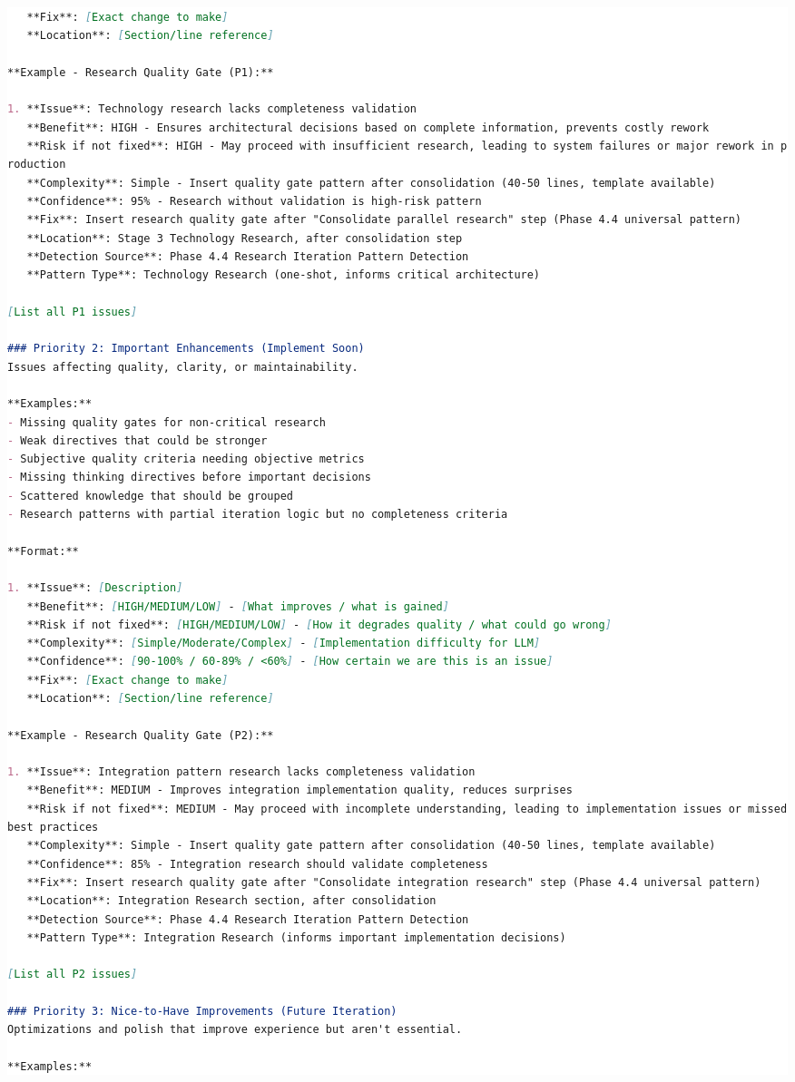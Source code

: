 ```markdown
   **Fix**: [Exact change to make]
   **Location**: [Section/line reference]

**Example - Research Quality Gate (P1):**

1. **Issue**: Technology research lacks completeness validation
   **Benefit**: HIGH - Ensures architectural decisions based on complete information, prevents costly rework
   **Risk if not fixed**: HIGH - May proceed with insufficient research, leading to system failures or major rework in production
   **Complexity**: Simple - Insert quality gate pattern after consolidation (40-50 lines, template available)
   **Confidence**: 95% - Research without validation is high-risk pattern
   **Fix**: Insert research quality gate after "Consolidate parallel research" step (Phase 4.4 universal pattern)
   **Location**: Stage 3 Technology Research, after consolidation step
   **Detection Source**: Phase 4.4 Research Iteration Pattern Detection
   **Pattern Type**: Technology Research (one-shot, informs critical architecture)

[List all P1 issues]

### Priority 2: Important Enhancements (Implement Soon)
Issues affecting quality, clarity, or maintainability.

**Examples:**
- Missing quality gates for non-critical research
- Weak directives that could be stronger
- Subjective quality criteria needing objective metrics
- Missing thinking directives before important decisions
- Scattered knowledge that should be grouped
- Research patterns with partial iteration logic but no completeness criteria

**Format:**

1. **Issue**: [Description]
   **Benefit**: [HIGH/MEDIUM/LOW] - [What improves / what is gained]
   **Risk if not fixed**: [HIGH/MEDIUM/LOW] - [How it degrades quality / what could go wrong]
   **Complexity**: [Simple/Moderate/Complex] - [Implementation difficulty for LLM]
   **Confidence**: [90-100% / 60-89% / <60%] - [How certain we are this is an issue]
   **Fix**: [Exact change to make]
   **Location**: [Section/line reference]

**Example - Research Quality Gate (P2):**

1. **Issue**: Integration pattern research lacks completeness validation
   **Benefit**: MEDIUM - Improves integration implementation quality, reduces surprises
   **Risk if not fixed**: MEDIUM - May proceed with incomplete understanding, leading to implementation issues or missed best practices
   **Complexity**: Simple - Insert quality gate pattern after consolidation (40-50 lines, template available)
   **Confidence**: 85% - Integration research should validate completeness
   **Fix**: Insert research quality gate after "Consolidate integration research" step (Phase 4.4 universal pattern)
   **Location**: Integration Research section, after consolidation
   **Detection Source**: Phase 4.4 Research Iteration Pattern Detection
   **Pattern Type**: Integration Research (informs important implementation decisions)

[List all P2 issues]

### Priority 3: Nice-to-Have Improvements (Future Iteration)
Optimizations and polish that improve experience but aren't essential.

**Examples:**
```